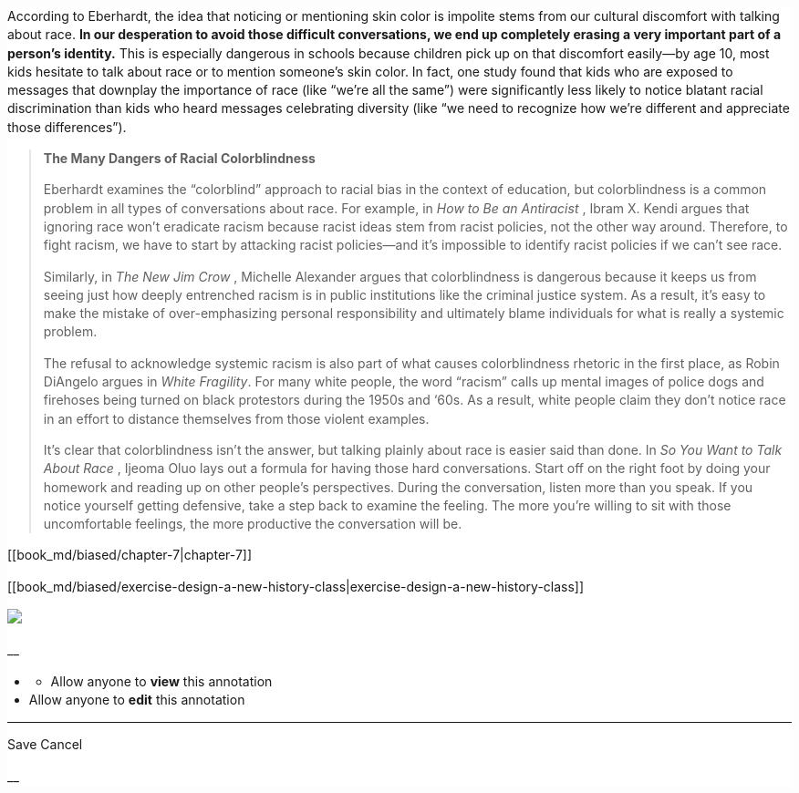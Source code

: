 According to Eberhardt, the idea that noticing or mentioning skin color is impolite stems from our cultural discomfort with talking about race. **In our desperation to avoid those difficult conversations, we end up completely erasing a very important part of a person’s identity.** This is especially dangerous in schools because children pick up on that discomfort easily—by age 10, most kids hesitate to talk about race or to mention someone’s skin color. In fact, one study found that kids who are exposed to messages that downplay the importance of race (like “we’re all the same”) were significantly less likely to notice blatant racial discrimination than kids who heard messages celebrating diversity (like “we need to recognize how we’re different and appreciate those differences”).

> **The Many Dangers of Racial Colorblindness**
> 
> Eberhardt examines the “colorblind” approach to racial bias in the context of education, but colorblindness is a common problem in all types of conversations about race. For example, in _How to Be an Antiracist_ , Ibram X. Kendi argues that ignoring race won’t eradicate racism because racist ideas stem from racist policies, not the other way around. Therefore, to fight racism, we have to start by attacking racist policies—and it’s impossible to identify racist policies if we can’t see race.
> 
> Similarly, in _The New Jim Crow_ , Michelle Alexander argues that colorblindness is dangerous because it keeps us from seeing just how deeply entrenched racism is in public institutions like the criminal justice system. As a result, it’s easy to make the mistake of over-emphasizing personal responsibility and ultimately blame individuals for what is really a systemic problem.
> 
> The refusal to acknowledge systemic racism is also part of what causes colorblindness rhetoric in the first place, as Robin DiAngelo argues in _White Fragility_. For many white people, the word “racism” calls up mental images of police dogs and firehoses being turned on black protestors during the 1950s and ‘60s. As a result, white people claim they don’t notice race in an effort to distance themselves from those violent examples.
> 
> It’s clear that colorblindness isn’t the answer, but talking plainly about race is easier said than done. In _So You Want to Talk About Race_ , Ijeoma Oluo lays out a formula for having those hard conversations. Start off on the right foot by doing your homework and reading up on other people’s perspectives. During the conversation, listen more than you speak. If you notice yourself getting defensive, take a step back to examine the feeling. The more you’re willing to sit with those uncomfortable feelings, the more productive the conversation will be.

[[book_md/biased/chapter-7|chapter-7]]

[[book_md/biased/exercise-design-a-new-history-class|exercise-design-a-new-history-class]]

![](https://bat.bing.com/action/0?ti=56018282&Ver=2&mid=0f53ec94-1dee-41dd-938f-d4e58f0d1415&sid=201ffde0635411ee902411d77b750559&vid=20202bf0635411ee9ac03f2e618b0b9f&vids=0&msclkid=N&pi=0&lg=en-US&sw=800&sh=600&sc=24&nwd=1&tl=Shortform%20%7C%20Book&p=https%3A%2F%2Fwww.shortform.com%2Fapp%2Fbook%2Fbiased%2Fchapter-8&r=&lt=325&evt=pageLoad&sv=1&rn=893912)

__

  *   * Allow anyone to **view** this annotation
  * Allow anyone to **edit** this annotation



* * *

Save Cancel

__



